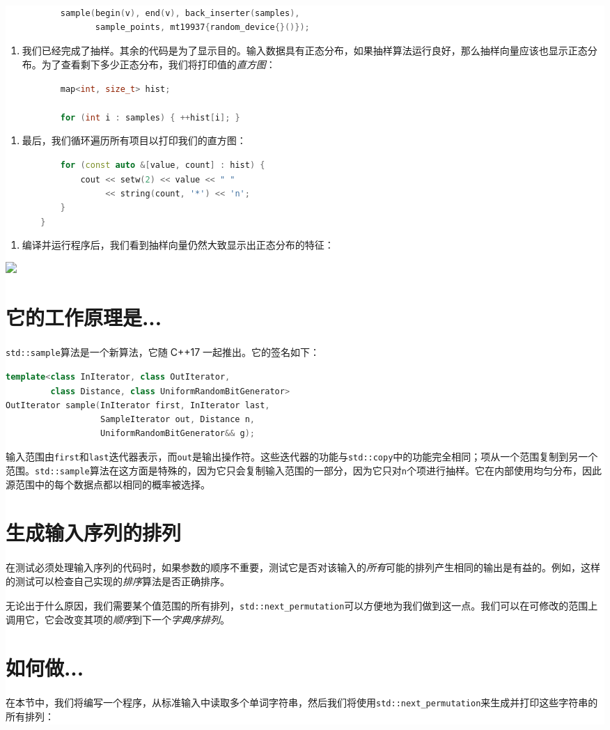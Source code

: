 ```cpp
           sample(begin(v), end(v), back_inserter(samples), 
                  sample_points, mt19937{random_device{}()});
```

1.  我们已经完成了抽样。其余的代码是为了显示目的。输入数据具有正态分布，如果抽样算法运行良好，那么抽样向量应该也显示正态分布。为了查看剩下多少正态分布，我们将打印值的*直方图*：

```cpp
           map<int, size_t> hist;

           for (int i : samples) { ++hist[i]; }
```

1.  最后，我们循环遍历所有项目以打印我们的直方图：

```cpp
           for (const auto &[value, count] : hist) {
               cout << setw(2) << value << " "
                    << string(count, '*') << 'n';
           }    
       }
```

1.  编译并运行程序后，我们看到抽样向量仍然大致显示出正态分布的特征：

![](img/429739c2-32fd-4b71-8557-d1af399d9b7d.png)

# 它的工作原理是...

`std::sample`算法是一个新算法，它随 C++17 一起推出。它的签名如下：

```cpp
template<class InIterator, class OutIterator,
         class Distance, class UniformRandomBitGenerator>
OutIterator sample(InIterator first, InIterator last,
                   SampleIterator out, Distance n, 
                   UniformRandomBitGenerator&& g);

```

输入范围由`first`和`last`迭代器表示，而`out`是输出操作符。这些迭代器的功能与`std::copy`中的功能完全相同；项从一个范围复制到另一个范围。`std::sample`算法在这方面是特殊的，因为它只会复制输入范围的一部分，因为它只对`n`个项进行抽样。它在内部使用均匀分布，因此源范围中的每个数据点都以相同的概率被选择。

# 生成输入序列的排列

在测试必须处理输入序列的代码时，如果参数的顺序不重要，测试它是否对该输入的*所有*可能的排列产生相同的输出是有益的。例如，这样的测试可以检查自己实现的*排序*算法是否正确排序。

无论出于什么原因，我们需要某个值范围的所有排列，`std::next_permutation`可以方便地为我们做到这一点。我们可以在可修改的范围上调用它，它会改变其项的*顺序*到下一个*字典序排列*。

# 如何做...

在本节中，我们将编写一个程序，从标准输入中读取多个单词字符串，然后我们将使用`std::next_permutation`来生成并打印这些字符串的所有排列：
